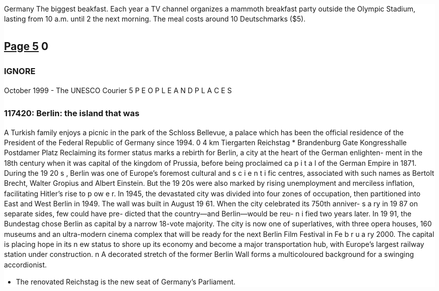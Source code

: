 Germany
The biggest beakfast. Each year a TV channel organizes a mammoth breakfast party outside the Olympic
Stadium, lasting from 10 a.m. until 2 the next morning. The meal costs around 10 Deutschmarks ($5).

## [Page 5](https://demo.humlab.umu.se/courier/117419eng.pdf#page=5) 0

### IGNORE

October 1999 - The UNESCO Courier 5
P E O P L E  A N D  P L A C E S

### 117420: Berlin: the island that was

A Turkish family enjoys a picnic in the park of the Schloss Bellevue, a palace which has been the official
residence of the President of the Federal Republic of Germany since 1994.
0 4 km
Tiergarten
Reichstag *
Brandenburg
Gate
Kongresshalle
Postdamer
Platz
Reclaiming its former status marks a rebirth for
Berlin, a city at the heart of the German enlighten-
ment in the 18th century when it was capital of the
kingdom of Prussia, before being proclaimed ca p i t a l
of the German Empire in 1871. During the 19 20 s ,
Berlin was one of Europe’s foremost cultural and
s c i e n t i fic centres, associated with such names as
Bertolt Brecht, Walter Gropius and Albert Einstein. But
the 19 20s were also marked by rising unemployment
and merciless inflation, facilitating Hitler’s rise to
p ow e r. In 1945, the devastated city was divided into
four zones of occupation, then partitioned into East
and West Berlin in 1949. The wall was built in August
19 61. When the city celebrated its 750th anniver-
s a ry in 19 87 on separate sides, few could have pre-
dicted that the country—and Berlin—would be reu-
n i fied two years later. In 19 91, the Bundestag chose
Berlin as capital by a narrow 18-vote majority. The city
is now one of superlatives, with three opera houses,
160 museums and an ultra-modern cinema complex
that will be ready for the next Berlin Film Festival in
Fe b r u a ry 2000. The capital is placing hope in its
n ew status to shore up its economy and become a
major transportation hub, with Europe’s largest
railway station under construction. n
A decorated stretch of the former Berlin Wall forms a multicoloured background for a swinging accordionist.
* The renovated Reichstag 
is the new seat 
of Germany’s Parliament. 
